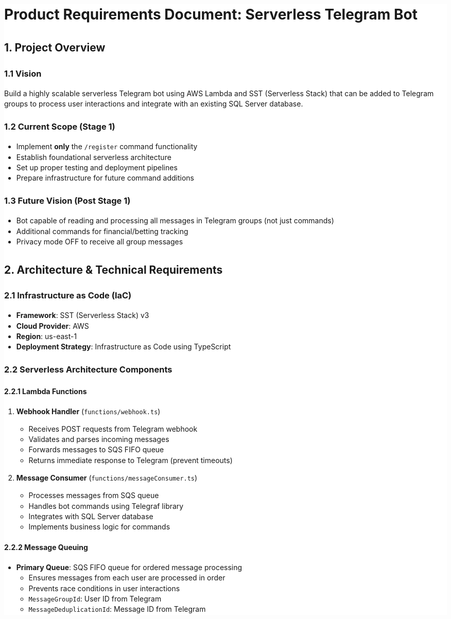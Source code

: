# Product Requirements Document: Serverless Telegram Bot

## 1. Project Overview

### 1.1 Vision
Build a highly scalable serverless Telegram bot using AWS Lambda and SST (Serverless Stack) that can be added to Telegram groups to process user interactions and integrate with an existing SQL Server database.

### 1.2 Current Scope (Stage 1)
- Implement **only** the `/register` command functionality
- Establish foundational serverless architecture
- Set up proper testing and deployment pipelines
- Prepare infrastructure for future command additions

### 1.3 Future Vision (Post Stage 1)
- Bot capable of reading and processing all messages in Telegram groups (not just commands)
- Additional commands for financial/betting tracking
- Privacy mode OFF to receive all group messages

## 2. Architecture & Technical Requirements

### 2.1 Infrastructure as Code (IaC)
- **Framework**: SST (Serverless Stack) v3
- **Cloud Provider**: AWS
- **Region**: us-east-1
- **Deployment Strategy**: Infrastructure as Code using TypeScript

### 2.2 Serverless Architecture Components

#### 2.2.1 Lambda Functions
1. **Webhook Handler** (`functions/webhook.ts`)
   - Receives POST requests from Telegram webhook
   - Validates and parses incoming messages
   - Forwards messages to SQS FIFO queue
   - Returns immediate response to Telegram (prevent timeouts)

2. **Message Consumer** (`functions/messageConsumer.ts`)
   - Processes messages from SQS queue
   - Handles bot commands using Telegraf library
   - Integrates with SQL Server database
   - Implements business logic for commands

#### 2.2.2 Message Queuing
- **Primary Queue**: SQS FIFO queue for ordered message processing
  - Ensures messages from each user are processed in order
  - Prevents race conditions in user interactions
  - `MessageGroupId`: User ID from Telegram
  - `MessageDeduplicationId`: Message ID from Telegram

